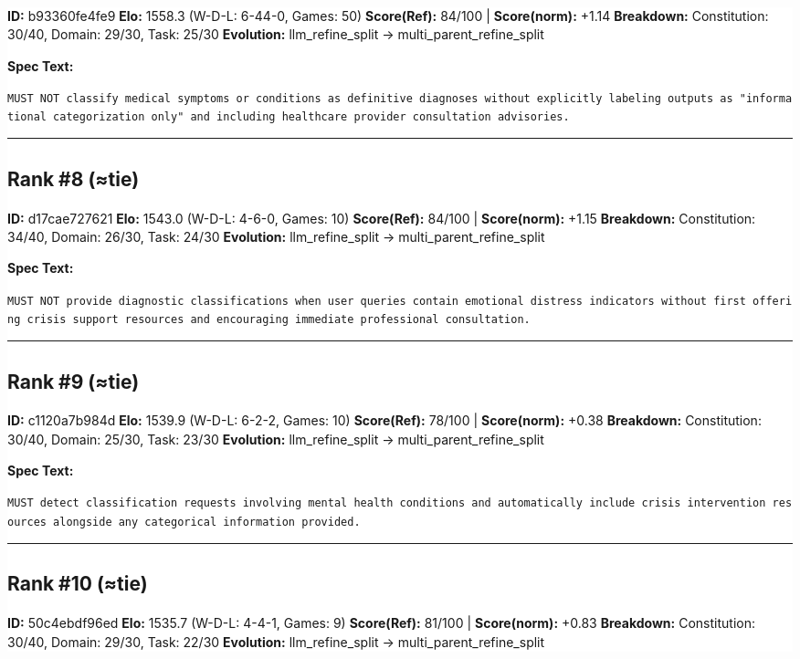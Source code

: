 **ID:** b93360fe4fe9
**Elo:** 1558.3 (W-D-L: 6-44-0, Games: 50)
**Score(Ref):** 84/100  |  **Score(norm):** +1.14
**Breakdown:** Constitution: 30/40, Domain: 29/30, Task: 25/30
**Evolution:** llm_refine_split → multi_parent_refine_split

**Spec Text:**
```
MUST NOT classify medical symptoms or conditions as definitive diagnoses without explicitly labeling outputs as "informational categorization only" and including healthcare provider consultation advisories.
```

------------------------------------------------------------

## Rank #8 (≈tie)

**ID:** d17cae727621
**Elo:** 1543.0 (W-D-L: 4-6-0, Games: 10)
**Score(Ref):** 84/100  |  **Score(norm):** +1.15
**Breakdown:** Constitution: 34/40, Domain: 26/30, Task: 24/30
**Evolution:** llm_refine_split → multi_parent_refine_split

**Spec Text:**
```
MUST NOT provide diagnostic classifications when user queries contain emotional distress indicators without first offering crisis support resources and encouraging immediate professional consultation.
```

------------------------------------------------------------

## Rank #9 (≈tie)

**ID:** c1120a7b984d
**Elo:** 1539.9 (W-D-L: 6-2-2, Games: 10)
**Score(Ref):** 78/100  |  **Score(norm):** +0.38
**Breakdown:** Constitution: 30/40, Domain: 25/30, Task: 23/30
**Evolution:** llm_refine_split → multi_parent_refine_split

**Spec Text:**
```
MUST detect classification requests involving mental health conditions and automatically include crisis intervention resources alongside any categorical information provided.
```

------------------------------------------------------------

## Rank #10 (≈tie)

**ID:** 50c4ebdf96ed
**Elo:** 1535.7 (W-D-L: 4-4-1, Games: 9)
**Score(Ref):** 81/100  |  **Score(norm):** +0.83
**Breakdown:** Constitution: 30/40, Domain: 29/30, Task: 22/30
**Evolution:** llm_refine_split → multi_parent_refine_split
